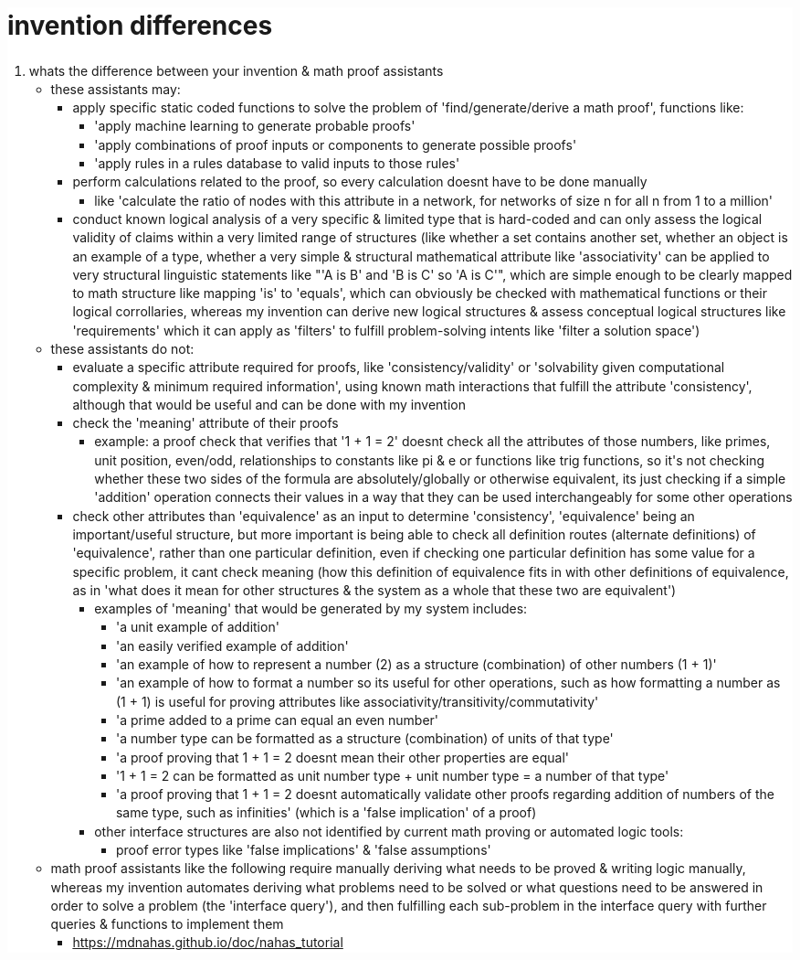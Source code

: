 # invention differences

1. whats the difference between your invention & math proof assistants
	- these assistants may:
		- apply specific static coded functions to solve the problem of 'find/generate/derive a math proof', functions like:
			- 'apply machine learning to generate probable proofs'
			- 'apply combinations of proof inputs or components to generate possible proofs'
			- 'apply rules in a rules database to valid inputs to those rules'
		- perform calculations related to the proof, so every calculation doesnt have to be done manually
			- like 'calculate the ratio of nodes with this attribute in a network, for networks of size n for all n from 1 to a million'
		- conduct known logical analysis of a very specific & limited type that is hard-coded and can only assess the logical validity of claims within a very limited range of structures (like whether a set contains another set, whether an object is an example of a type, whether a very simple & structural mathematical attribute like 'associativity' can be applied to very structural linguistic statements like "'A is B' and 'B is C' so 'A is C'", which are simple enough to be clearly mapped to math structure like mapping 'is' to 'equals', which can obviously be checked with mathematical functions or their logical corrollaries, whereas my invention can derive new logical structures & assess conceptual logical structures like 'requirements' which it can apply as 'filters' to fulfill problem-solving intents like 'filter a solution space')
	- these assistants do not:
		- evaluate a specific attribute required for proofs, like 'consistency/validity' or 'solvability given computational complexity & minimum required information', using known math interactions that fulfill the attribute 'consistency', although that would be useful and can be done with my invention
		- check the 'meaning' attribute of their proofs
			- example: a proof check that verifies that '1 + 1 = 2' doesnt check all the attributes of those numbers, like primes, unit position, even/odd, relationships to constants like pi & e or functions like trig functions, so it's not checking whether these two sides of the formula are absolutely/globally or otherwise equivalent, its just checking if a simple 'addition' operation connects their values in a way that they can be used interchangeably for some other operations
		- check other attributes than 'equivalence' as an input to determine 'consistency', 'equivalence' being an important/useful structure, but more important is being able to check all definition routes (alternate definitions) of 'equivalence', rather than one particular definition, even if checking one particular definition has some value for a specific problem, it cant check meaning (how this definition of equivalence fits in with other definitions of equivalence, as in 'what does it mean for other structures & the system as a whole that these two are equivalent')
			- examples of 'meaning' that would be generated by my system includes:
				- 'a unit example of addition'
				- 'an easily verified example of addition'
				- 'an example of how to represent a number (2) as a structure (combination) of other numbers (1 + 1)'
				- 'an example of how to format a number so its useful for other operations, such as how formatting a number as (1 + 1) is useful for proving attributes like associativity/transitivity/commutativity'
				- 'a prime added to a prime can equal an even number'
				- 'a number type can be formatted as a structure (combination) of units of that type'
				- 'a proof proving that 1 + 1 = 2 doesnt mean their other properties are equal'
				- '1 + 1 = 2 can be formatted as unit number type + unit number type = a number of that type'
				- 'a proof proving that 1 + 1 = 2 doesnt automatically validate other proofs regarding addition of numbers of the same type, such as infinities' (which is a 'false implication' of a proof)
			- other interface structures are also not identified by current math proving or automated logic tools:
				- proof error types like 'false implications' & 'false assumptions' 
	- math proof assistants like the following require manually deriving what needs to be proved & writing logic manually, whereas my invention automates deriving what problems need to be solved or what questions need to be answered in order to solve a problem (the 'interface query'), and then fulfilling each sub-problem in the interface query with further queries & functions to implement them
		- https://mdnahas.github.io/doc/nahas_tutorial
